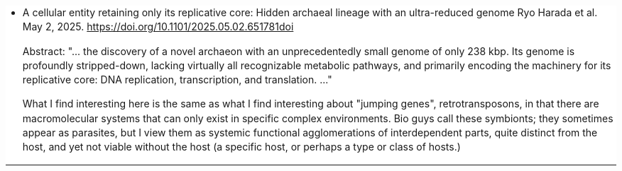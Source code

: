* A cellular entity retaining only its replicative core:
  Hidden archaeal lineage with an ultra-reduced genome
  Ryo Harada et al.  May 2, 2025.
  https://doi.org/10.1101/2025.05.02.651781doi

  Abstract: "... the discovery of a novel archaeon with an
  unprecedentedly small genome of only 238 kbp.  Its genome is
  profoundly stripped-down, lacking virtually all recognizable
  metabolic pathways, and primarily encoding the machinery for its
  replicative core: DNA replication, transcription, and translation. ..."

  What I find interesting here is the same as what I find interesting
  about "jumping genes", retrotransposons, in that there are
  macromolecular systems that can only exist in specific complex
  environments. Bio guys call these symbionts; they sometimes appear
  as parasites, but I view them as systemic functional agglomerations
  of interdependent parts, quite distinct from the host, and yet not
  viable without the host (a specific host, or perhaps a type or class
  of hosts.)

----------
